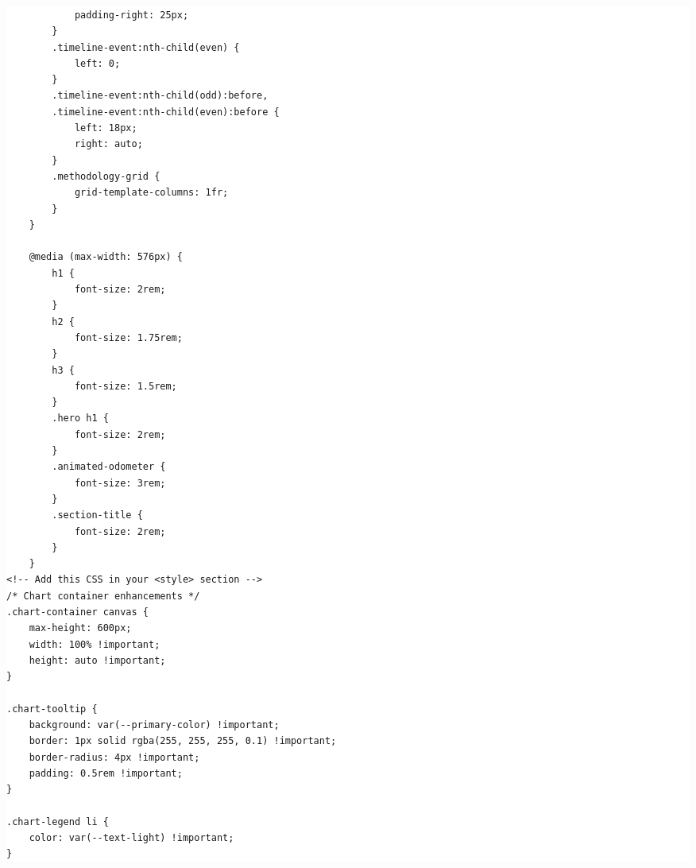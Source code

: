                 padding-right: 25px;
            }
            .timeline-event:nth-child(even) {
                left: 0;
            }
            .timeline-event:nth-child(odd):before,
            .timeline-event:nth-child(even):before {
                left: 18px;
                right: auto;
            }
            .methodology-grid {
                grid-template-columns: 1fr;
            }
        }

        @media (max-width: 576px) {
            h1 {
                font-size: 2rem;
            }
            h2 {
                font-size: 1.75rem;
            }
            h3 {
                font-size: 1.5rem;
            }
            .hero h1 {
                font-size: 2rem;
            }
            .animated-odometer {
                font-size: 3rem;
            }
            .section-title {
                font-size: 2rem;
            }
        }
    <!-- Add this CSS in your <style> section -->
    /* Chart container enhancements */
    .chart-container canvas {
        max-height: 600px;
        width: 100% !important;
        height: auto !important;
    }

    .chart-tooltip {
        background: var(--primary-color) !important;
        border: 1px solid rgba(255, 255, 255, 0.1) !important;
        border-radius: 4px !important;
        padding: 0.5rem !important;
    }

    .chart-legend li {
        color: var(--text-light) !important;
    }
